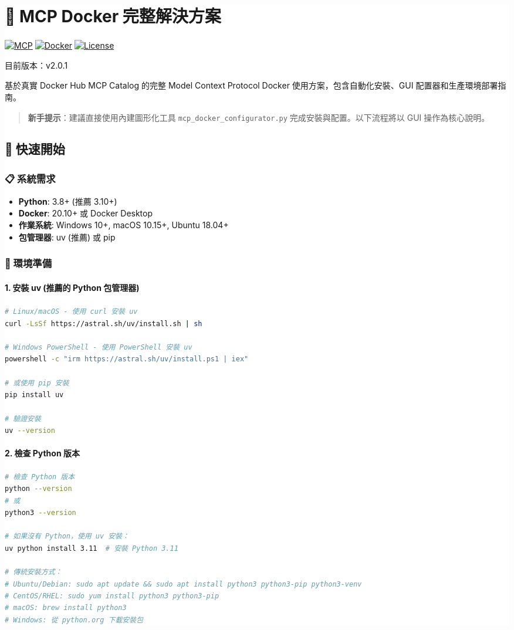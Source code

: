 # 🐳 MCP Docker 完整解決方案

[![MCP](https://img.shields.io/badge/MCP-Model%20Context%20Protocol-blue)](https://modelcontextprotocol.io)
[![Docker](https://img.shields.io/badge/Docker-Containerized-2496ED)](https://docker.com)
[![License](https://img.shields.io/badge/License-MIT-green.svg)](LICENSE)

目前版本：v2.0.1

基於真實 Docker Hub MCP Catalog 的完整 Model Context Protocol Docker 使用方案，包含自動化安裝、GUI 配置器和生產環境部署指南。

> **新手提示**：建議直接使用內建圖形化工具 `mcp_docker_configurator.py` 完成安裝與配置。以下流程將以 GUI 操作為核心說明。

## 🚀 快速開始

### 📋 系統需求

- **Python**: 3.8+ (推薦 3.10+)
- **Docker**: 20.10+ 或 Docker Desktop
- **作業系統**: Windows 10+, macOS 10.15+, Ubuntu 18.04+
- **包管理器**: uv (推薦) 或 pip

### 🔧 環境準備

#### 1. 安裝 uv (推薦的 Python 包管理器)

```bash
# Linux/macOS - 使用 curl 安裝 uv
curl -LsSf https://astral.sh/uv/install.sh | sh

# Windows PowerShell - 使用 PowerShell 安裝 uv
powershell -c "irm https://astral.sh/uv/install.ps1 | iex"

# 或使用 pip 安裝
pip install uv

# 驗證安裝
uv --version
```

#### 2. 檢查 Python 版本

```bash
# 檢查 Python 版本
python --version
# 或
python3 --version

# 如果沒有 Python，使用 uv 安裝：
uv python install 3.11  # 安裝 Python 3.11

# 傳統安裝方式：
# Ubuntu/Debian: sudo apt update && sudo apt install python3 python3-pip python3-venv
# CentOS/RHEL: sudo yum install python3 python3-pip
# macOS: brew install python3
# Windows: 從 python.org 下載安裝包
```
